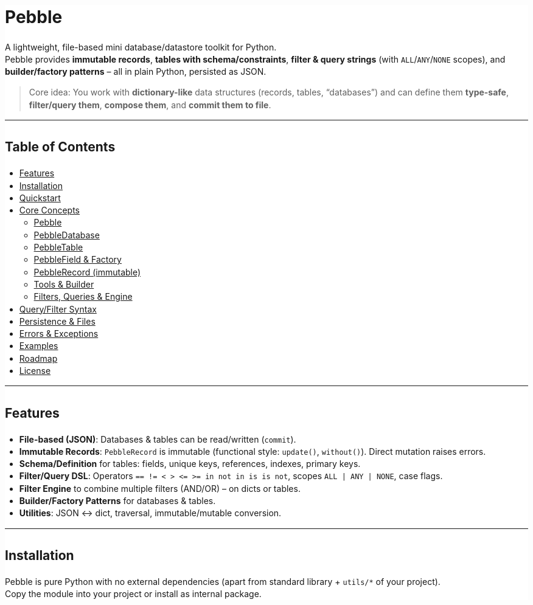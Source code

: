 # Pebble

A lightweight, file-based mini database/datastore toolkit for Python.  
Pebble provides **immutable records**, **tables with schema/constraints**, **filter & query strings** (with `ALL`/`ANY`/`NONE` scopes), and **builder/factory patterns** – all in plain Python, persisted as JSON.

> Core idea: You work with **dictionary-like** data structures (records, tables, “databases”) and can define them **type-safe**, **filter/query them**, **compose them**, and **commit them to file**.

---

## Table of Contents

- [Features](#features)
- [Installation](#installation)
- [Quickstart](#quickstart)
- [Core Concepts](#core-concepts)
  - [Pebble](#pebble)
  - [PebbleDatabase](#pebbledatabase)
  - [PebbleTable](#pebbletable)
  - [PebbleField & Factory](#pebblefield--factory)
  - [PebbleRecord (immutable)](#pebblerecord-immutable)
  - [Tools & Builder](#tools--builder)
  - [Filters, Queries & Engine](#filters-queries--engine)
- [Query/Filter Syntax](#queryfilter-syntax)
- [Persistence & Files](#persistence--files)
- [Errors & Exceptions](#errors--exceptions)
- [Examples](#examples)
- [Roadmap](#roadmap)
- [License](#license)

---

## Features

- **File-based (JSON)**: Databases & tables can be read/written (`commit`).  
- **Immutable Records**: `PebbleRecord` is immutable (functional style: `update()`, `without()`). Direct mutation raises errors.  
- **Schema/Definition** for tables: fields, unique keys, references, indexes, primary keys.  
- **Filter/Query DSL**: Operators `== != < > <= >= in not in is is not`, scopes `ALL | ANY | NONE`, case flags.  
- **Filter Engine** to combine multiple filters (AND/OR) – on dicts or tables.  
- **Builder/Factory Patterns** for databases & tables.  
- **Utilities**: JSON <-> dict, traversal, immutable/mutable conversion.  

---

## Installation

Pebble is pure Python with no external dependencies (apart from standard library + `utils/*` of your project).  
Copy the module into your project or install as internal package.
